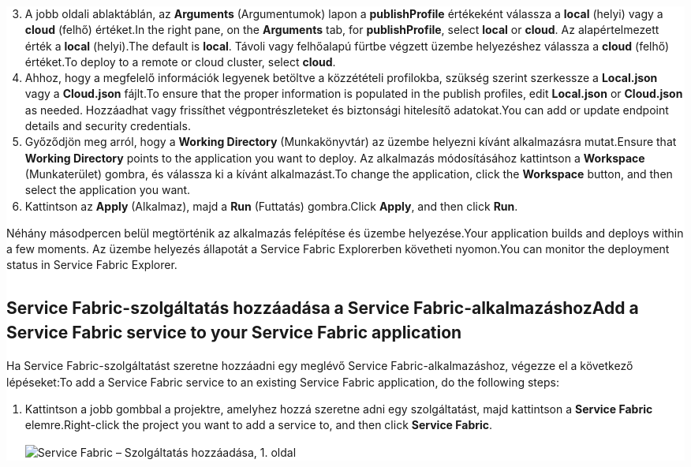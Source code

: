   3.    <span data-ttu-id="2f12e-160">A jobb oldali ablaktáblán, az **Arguments** (Argumentumok) lapon a **publishProfile** értékeként válassza a **local** (helyi) vagy a **cloud** (felhő) értéket.</span><span class="sxs-lookup"><span data-stu-id="2f12e-160">In the right pane, on the **Arguments** tab, for **publishProfile**, select **local** or **cloud**.</span></span>  <span data-ttu-id="2f12e-161">Az alapértelmezett érték a **local** (helyi).</span><span class="sxs-lookup"><span data-stu-id="2f12e-161">The default is **local**.</span></span> <span data-ttu-id="2f12e-162">Távoli vagy felhőalapú fürtbe végzett üzembe helyezéshez válassza a **cloud** (felhő) értéket.</span><span class="sxs-lookup"><span data-stu-id="2f12e-162">To deploy to a remote or cloud cluster, select **cloud**.</span></span>
  4.    <span data-ttu-id="2f12e-163">Ahhoz, hogy a megfelelő információk legyenek betöltve a közzétételi profilokba, szükség szerint szerkessze a **Local.json** vagy a **Cloud.json** fájlt.</span><span class="sxs-lookup"><span data-stu-id="2f12e-163">To ensure that the proper information is populated in the publish profiles, edit **Local.json** or **Cloud.json** as needed.</span></span> <span data-ttu-id="2f12e-164">Hozzáadhat vagy frissíthet végpontrészleteket és biztonsági hitelesítő adatokat.</span><span class="sxs-lookup"><span data-stu-id="2f12e-164">You can add or update endpoint details and security credentials.</span></span>
  5.    <span data-ttu-id="2f12e-165">Győződjön meg arról, hogy a **Working Directory** (Munkakönyvtár) az üzembe helyezni kívánt alkalmazásra mutat.</span><span class="sxs-lookup"><span data-stu-id="2f12e-165">Ensure that **Working Directory** points to the application you want to deploy.</span></span> <span data-ttu-id="2f12e-166">Az alkalmazás módosításához kattintson a **Workspace** (Munkaterület) gombra, és válassza ki a kívánt alkalmazást.</span><span class="sxs-lookup"><span data-stu-id="2f12e-166">To change the application, click the **Workspace** button, and then select the application you want.</span></span>
  6.    <span data-ttu-id="2f12e-167">Kattintson az **Apply** (Alkalmaz), majd a **Run** (Futtatás) gombra.</span><span class="sxs-lookup"><span data-stu-id="2f12e-167">Click **Apply**, and then click **Run**.</span></span>

<span data-ttu-id="2f12e-168">Néhány másodpercen belül megtörténik az alkalmazás felépítése és üzembe helyezése.</span><span class="sxs-lookup"><span data-stu-id="2f12e-168">Your application builds and deploys within a few moments.</span></span> <span data-ttu-id="2f12e-169">Az üzembe helyezés állapotát a Service Fabric Explorerben követheti nyomon.</span><span class="sxs-lookup"><span data-stu-id="2f12e-169">You can monitor the deployment status in Service Fabric Explorer.</span></span>  

## <a name="add-a-service-fabric-service-to-your-service-fabric-application"></a><span data-ttu-id="2f12e-170">Service Fabric-szolgáltatás hozzáadása a Service Fabric-alkalmazáshoz</span><span class="sxs-lookup"><span data-stu-id="2f12e-170">Add a Service Fabric service to your Service Fabric application</span></span>

<span data-ttu-id="2f12e-171">Ha Service Fabric-szolgáltatást szeretne hozzáadni egy meglévő Service Fabric-alkalmazáshoz, végezze el a következő lépéseket:</span><span class="sxs-lookup"><span data-stu-id="2f12e-171">To add a Service Fabric service to an existing Service Fabric application, do the following steps:</span></span>

1.  <span data-ttu-id="2f12e-172">Kattintson a jobb gombbal a projektre, amelyhez hozzá szeretne adni egy szolgáltatást, majd kattintson a **Service Fabric** elemre.</span><span class="sxs-lookup"><span data-stu-id="2f12e-172">Right-click the project you want to add a service to, and then click **Service Fabric**.</span></span>

    ![Service Fabric – Szolgáltatás hozzáadása, 1. oldal][add-service/p1]


[sf-eclipse-plugin-install]: ./media/service-fabric-get-started-eclipse/service-fabric-eclipse-plugin.png
[publish/Publish]: ./media/service-fabric-get-started-eclipse/publish/Publish.png
[publish/RightClick]: ./media/service-fabric-get-started-eclipse/publish/RightClick.png
[add-service/p1]: ./media/service-fabric-get-started-eclipse/add-service/p1.png
[add-service/p2]: ./media/service-fabric-get-started-eclipse/add-service/p2.png
[add-service/p3]: ./media/service-fabric-get-started-eclipse/add-service/p3.png
[add-service/p4]: ./media/service-fabric-get-started-eclipse/add-service/p4.png
[buildship-update]: https://projects.eclipse.org/projects/tools.buildship